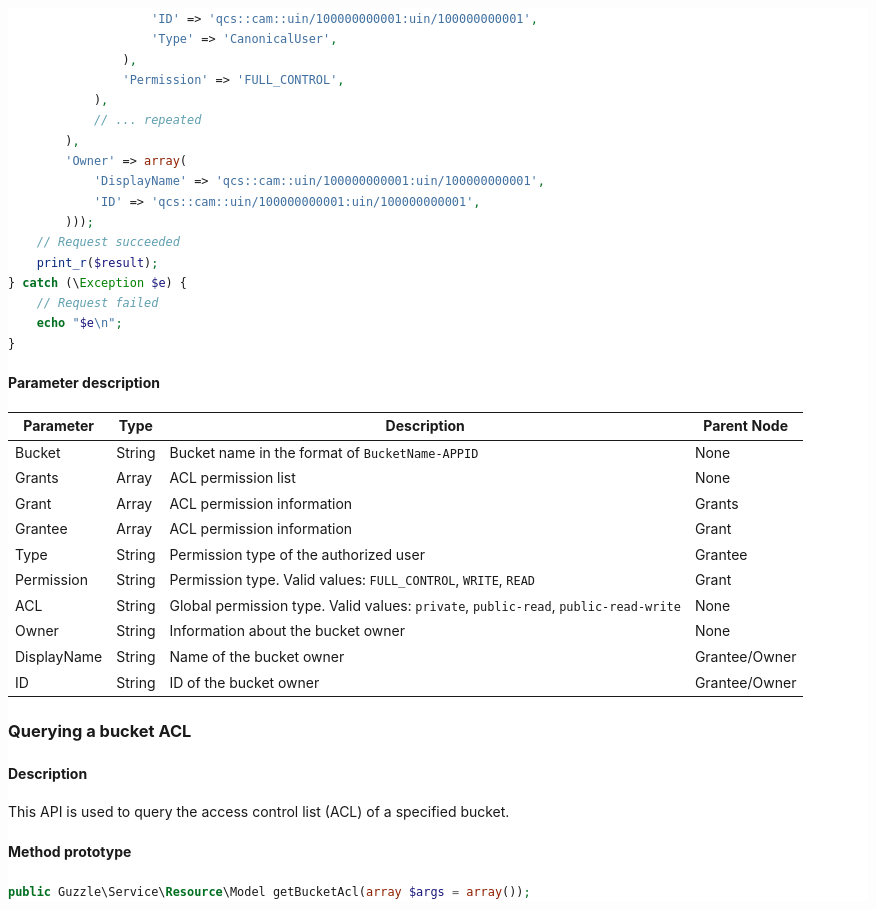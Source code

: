 ```php
                    'ID' => 'qcs::cam::uin/100000000001:uin/100000000001',
                    'Type' => 'CanonicalUser',
                ),  
                'Permission' => 'FULL_CONTROL',
            ),  
            // ... repeated
        ),  
        'Owner' => array(
            'DisplayName' => 'qcs::cam::uin/100000000001:uin/100000000001',
            'ID' => 'qcs::cam::uin/100000000001:uin/100000000001',
        )));
    // Request succeeded
    print_r($result);
} catch (\Exception $e) {
    // Request failed
    echo "$e\n";
}
```

#### Parameter description

| Parameter | Type | Description | Parent Node |
| ----------- | ------ | ------------------------------------------------------------ | ------------- |
| Bucket | String | Bucket name in the format of `BucketName-APPID` | None |
| Grants    | Array  | ACL permission list                                                  | None          |
| Grant       | Array  | ACL permission information                               | Grants          |
| Grantee    | Array  | ACL permission information                                                  | Grant          |
| Type        | String | Permission type of the authorized user                               | Grantee         |
| Permission  | String | Permission type. Valid values: `FULL_CONTROL`, `WRITE`, `READ` | Grant           |
| ACL         | String | Global permission type. Valid values: `private`, `public-read`, `public-read-write` | None              |
| Owner       | String | Information about the bucket owner                               | None              |
| DisplayName | String | Name of the bucket owner                         | Grantee/Owner |
| ID          | String | ID of the bucket owner           | Grantee/Owner |



### Querying a bucket ACL

#### Description

This API is used to query the access control list (ACL) of a specified bucket.

#### Method prototype

```php
public Guzzle\Service\Resource\Model getBucketAcl(array $args = array());
```
